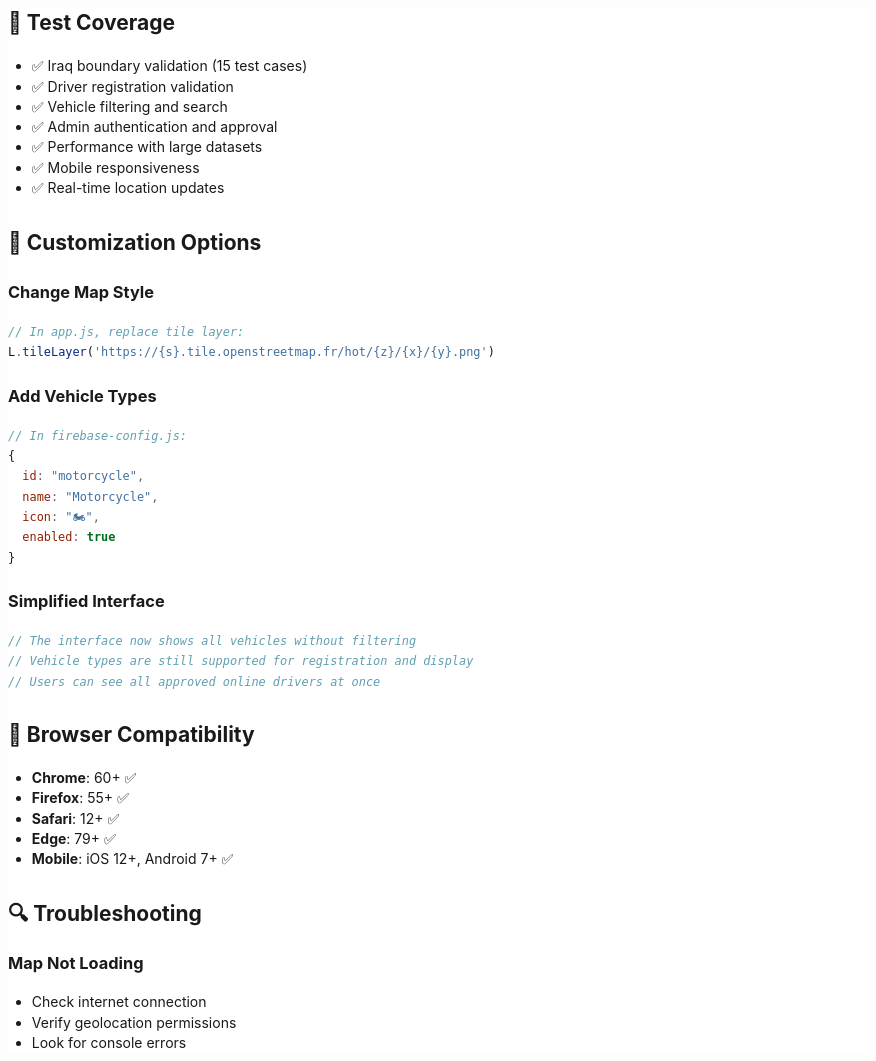 ## 🧪 Test Coverage

- ✅ Iraq boundary validation (15 test cases)
- ✅ Driver registration validation  
- ✅ Vehicle filtering and search
- ✅ Admin authentication and approval
- ✅ Performance with large datasets
- ✅ Mobile responsiveness
- ✅ Real-time location updates

## 🎨 Customization Options

### Change Map Style
```javascript
// In app.js, replace tile layer:
L.tileLayer('https://{s}.tile.openstreetmap.fr/hot/{z}/{x}/{y}.png')
```

### Add Vehicle Types
```javascript
// In firebase-config.js:
{
  id: "motorcycle",
  name: "Motorcycle", 
  icon: "🏍️",
  enabled: true
}
```

### Simplified Interface
```javascript
// The interface now shows all vehicles without filtering
// Vehicle types are still supported for registration and display
// Users can see all approved online drivers at once
```

## 📱 Browser Compatibility

- **Chrome**: 60+ ✅
- **Firefox**: 55+ ✅  
- **Safari**: 12+ ✅
- **Edge**: 79+ ✅
- **Mobile**: iOS 12+, Android 7+ ✅

## 🔍 Troubleshooting

### Map Not Loading
- Check internet connection
- Verify geolocation permissions
- Look for console errors
